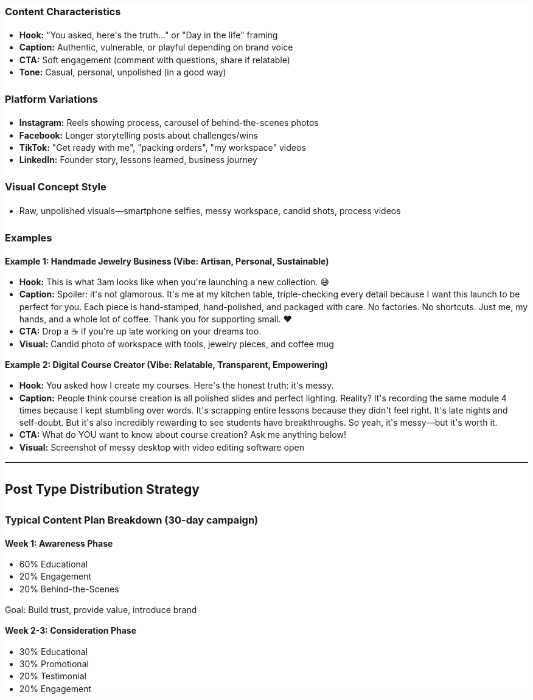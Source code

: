 ### Content Characteristics
- **Hook:** "You asked, here's the truth..." or "Day in the life" framing
- **Caption:** Authentic, vulnerable, or playful depending on brand voice
- **CTA:** Soft engagement (comment with questions, share if relatable)
- **Tone:** Casual, personal, unpolished (in a good way)

### Platform Variations
- **Instagram:** Reels showing process, carousel of behind-the-scenes photos
- **Facebook:** Longer storytelling posts about challenges/wins
- **TikTok:** "Get ready with me", "packing orders", "my workspace" videos
- **LinkedIn:** Founder story, lessons learned, business journey

### Visual Concept Style
- Raw, unpolished visuals—smartphone selfies, messy workspace, candid shots, process videos

### Examples

**Example 1: Handmade Jewelry Business (Vibe: Artisan, Personal, Sustainable)**
- **Hook:** This is what 3am looks like when you're launching a new collection. 😅
- **Caption:** Spoiler: it's not glamorous. It's me at my kitchen table, triple-checking every detail because I want this launch to be perfect for you. Each piece is hand-stamped, hand-polished, and packaged with care. No factories. No shortcuts. Just me, my hands, and a whole lot of coffee. Thank you for supporting small. ❤️
- **CTA:** Drop a ☕ if you're up late working on your dreams too.
- **Visual:** Candid photo of workspace with tools, jewelry pieces, and coffee mug

**Example 2: Digital Course Creator (Vibe: Relatable, Transparent, Empowering)**
- **Hook:** You asked how I create my courses. Here's the honest truth: it's messy.
- **Caption:** People think course creation is all polished slides and perfect lighting. Reality? It's recording the same module 4 times because I kept stumbling over words. It's scrapping entire lessons because they didn't feel right. It's late nights and self-doubt. But it's also incredibly rewarding to see students have breakthroughs. So yeah, it's messy—but it's worth it.
- **CTA:** What do YOU want to know about course creation? Ask me anything below!
- **Visual:** Screenshot of messy desktop with video editing software open

---

## Post Type Distribution Strategy

### Typical Content Plan Breakdown (30-day campaign)

**Week 1: Awareness Phase**
- 60% Educational
- 20% Engagement
- 20% Behind-the-Scenes

Goal: Build trust, provide value, introduce brand

**Week 2-3: Consideration Phase**
- 30% Educational
- 30% Promotional
- 20% Testimonial
- 20% Engagement
